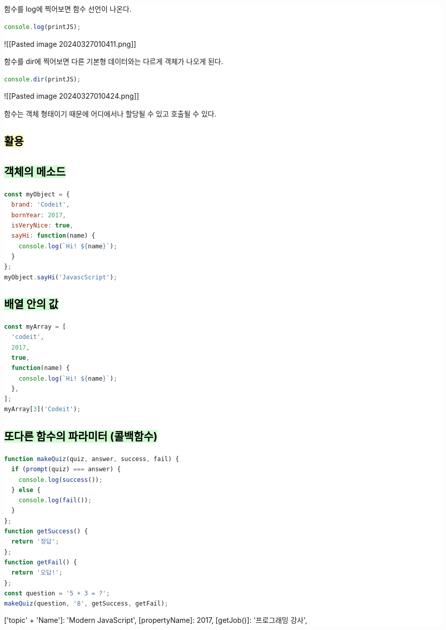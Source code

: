 함수를 log에 찍어보면 함수 선언이 나온다.
```javascript
console.log(printJS);
```
![[Pasted image 20240327010411.png]]

함수를 dir에 찍어보면 다른 기본형 데이터와는 다르게 객체가 나오게 된다.
```javascript
console.dir(printJS);
```
![[Pasted image 20240327010424.png]]

함수는 객체 형태이기 때문에 어디에서나 할당될 수 있고 호출될 수 있다.

## <mark style="background: #FFF3A3A6;">활용</mark>

## <mark style="background: #BBFABBA6;">객체의 메소드</mark>

```javascript
const myObject = {
  brand: 'Codeit',
  bornYear: 2017,
  isVeryNice: true,
  sayHi: function(name) {
    console.log(`Hi! ${name}`);
  }
};
myObject.sayHi('JavascScript');
```

## <mark style="background: #BBFABBA6;">배열 안의 값</mark>

```javascript
const myArray = [
  'codeit',
  2017,
  true,
  function(name) {
    console.log(`Hi! ${name}`);
  },
];
myArray[3]('Codeit');
```

## <mark style="background: #BBFABBA6;">또다른 함수의 파라미터 (콜백함수)</mark>

```javascript
function makeQuiz(quiz, answer, success, fail) {
  if (prompt(quiz) === answer) {
    console.log(success());
  } else {
    console.log(fail());
  }
};
function getSuccess() {
  return '정답';
};
function getFail() {
  return '오답!';
}; 
const question = '5 + 3 = ?';
makeQuiz(question, '8', getSuccess, getFail);
```

  ['topic' + 'Name']: 'Modern JavaScript',
  [propertyName]: 2017,
  [getJob()]: '프로그래밍 강사',